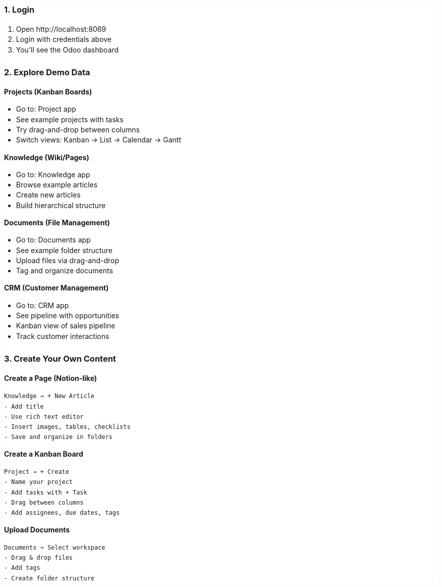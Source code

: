 ### 1. Login
1. Open http://localhost:8069
2. Login with credentials above
3. You'll see the Odoo dashboard

### 2. Explore Demo Data

**Projects (Kanban Boards)**
- Go to: Project app
- See example projects with tasks
- Try drag-and-drop between columns
- Switch views: Kanban → List → Calendar → Gantt

**Knowledge (Wiki/Pages)**
- Go to: Knowledge app
- Browse example articles
- Create new articles
- Build hierarchical structure

**Documents (File Management)**
- Go to: Documents app
- See example folder structure
- Upload files via drag-and-drop
- Tag and organize documents

**CRM (Customer Management)**
- Go to: CRM app
- See pipeline with opportunities
- Kanban view of sales pipeline
- Track customer interactions

### 3. Create Your Own Content

**Create a Page (Notion-like)**
```
Knowledge → + New Article
- Add title
- Use rich text editor
- Insert images, tables, checklists
- Save and organize in folders
```

**Create a Kanban Board**
```
Project → + Create
- Name your project
- Add tasks with + Task
- Drag between columns
- Add assignees, due dates, tags
```

**Upload Documents**
```
Documents → Select workspace
- Drag & drop files
- Add tags
- Create folder structure
```
